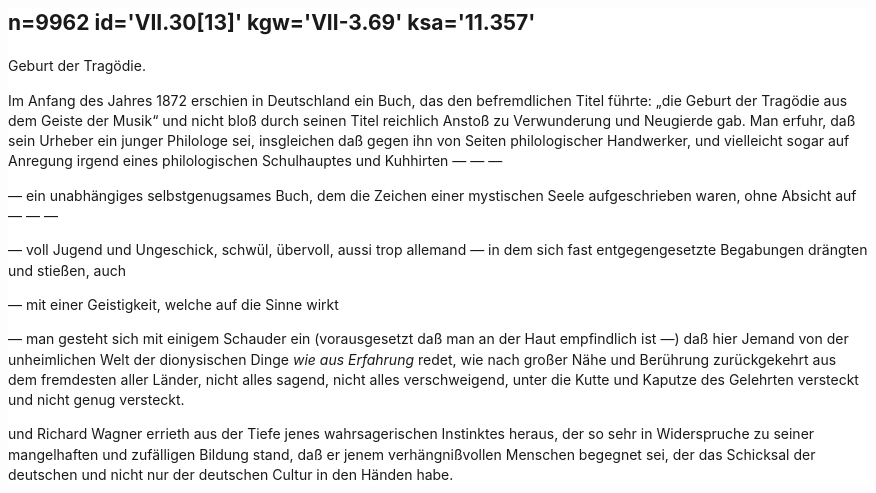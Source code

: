 ## n=9962 id='VII.30[13]' kgw='VII-3.69' ksa='11.357'

Geburt der Tragödie.

Im Anfang des Jahres 1872 erschien in Deutschland ein Buch, das den befremdlichen Titel führte: „die Geburt der Tragödie aus dem Geiste der Musik“ und nicht bloß durch seinen Titel reichlich Anstoß zu Verwunderung und Neugierde gab. Man erfuhr, daß sein Urheber ein junger Philologe sei, insgleichen daß gegen ihn von Seiten philologischer Handwerker, und vielleicht sogar auf Anregung irgend eines philologischen Schulhauptes und Kuhhirten — — —

— ein unabhängiges selbstgenugsames Buch, dem die Zeichen einer mystischen Seele aufgeschrieben waren, ohne Absicht auf — — —

— voll Jugend und Ungeschick, schwül, übervoll, aussi trop allemand — in dem sich fast entgegengesetzte Begabungen drängten und stießen, auch

— mit einer Geistigkeit, welche auf die Sinne wirkt

— man gesteht sich mit einigem Schauder ein (vorausgesetzt daß man an der Haut empfindlich ist —) daß hier Jemand von der unheimlichen Welt der dionysischen Dinge *wie aus Erfahrung* redet, wie nach großer Nähe und Berührung zurückgekehrt aus dem fremdesten aller Länder, nicht alles sagend, nicht alles verschweigend, unter die Kutte und Kaputze des Gelehrten versteckt und nicht genug versteckt.

und Richard Wagner errieth aus der Tiefe jenes wahrsagerischen Instinktes heraus, der so sehr in Widerspruche zu seiner mangelhaften und zufälligen Bildung stand, daß er jenem verhängnißvollen Menschen begegnet sei, der das Schicksal der deutschen und nicht nur der deutschen Cultur in den Händen habe.
